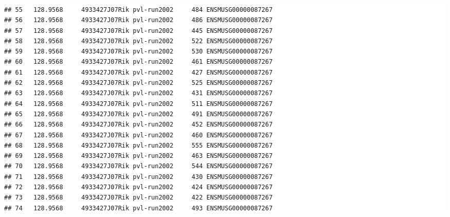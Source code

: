     ## 55   128.9568     4933427J07Rik pvl-run2002     484 ENSMUSG00000087267
    ## 56   128.9568     4933427J07Rik pvl-run2002     486 ENSMUSG00000087267
    ## 57   128.9568     4933427J07Rik pvl-run2002     445 ENSMUSG00000087267
    ## 58   128.9568     4933427J07Rik pvl-run2002     522 ENSMUSG00000087267
    ## 59   128.9568     4933427J07Rik pvl-run2002     530 ENSMUSG00000087267
    ## 60   128.9568     4933427J07Rik pvl-run2002     461 ENSMUSG00000087267
    ## 61   128.9568     4933427J07Rik pvl-run2002     427 ENSMUSG00000087267
    ## 62   128.9568     4933427J07Rik pvl-run2002     525 ENSMUSG00000087267
    ## 63   128.9568     4933427J07Rik pvl-run2002     431 ENSMUSG00000087267
    ## 64   128.9568     4933427J07Rik pvl-run2002     511 ENSMUSG00000087267
    ## 65   128.9568     4933427J07Rik pvl-run2002     491 ENSMUSG00000087267
    ## 66   128.9568     4933427J07Rik pvl-run2002     452 ENSMUSG00000087267
    ## 67   128.9568     4933427J07Rik pvl-run2002     460 ENSMUSG00000087267
    ## 68   128.9568     4933427J07Rik pvl-run2002     555 ENSMUSG00000087267
    ## 69   128.9568     4933427J07Rik pvl-run2002     463 ENSMUSG00000087267
    ## 70   128.9568     4933427J07Rik pvl-run2002     544 ENSMUSG00000087267
    ## 71   128.9568     4933427J07Rik pvl-run2002     430 ENSMUSG00000087267
    ## 72   128.9568     4933427J07Rik pvl-run2002     424 ENSMUSG00000087267
    ## 73   128.9568     4933427J07Rik pvl-run2002     422 ENSMUSG00000087267
    ## 74   128.9568     4933427J07Rik pvl-run2002     493 ENSMUSG00000087267